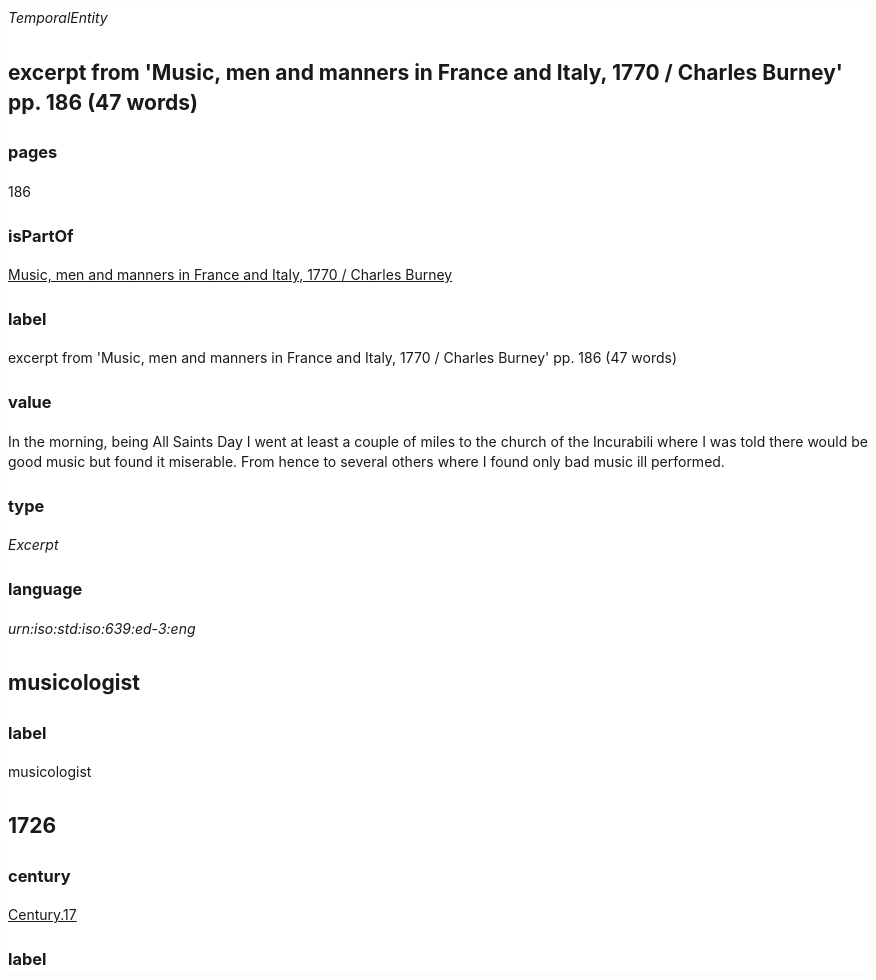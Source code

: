 
*TemporalEntity*

## excerpt from 'Music, men and manners in France and Italy, 1770 / Charles Burney' pp. 186 (47 words)

### pages


186

### isPartOf


[Music, men and manners in France and Italy, 1770 / Charles Burney](#Music-men-and-manners-in-France-and-Italy-1770-/-Charles-Burney)

### label


excerpt from 'Music, men and manners in France and Italy, 1770 / Charles Burney' pp. 186 (47 words)

### value


<p class="MsoNormal">In the morning, being All Saints Day I went at least a couple of miles to the church of the Incurabili where I was told there would be good music but found it miserable. From hence to several others where I found only bad music ill performed.</p>

### type


*Excerpt*

### language


*urn:iso:std:iso:639:ed-3:eng*

## musicologist

### label


musicologist

## 1726

### century


[Century.17](#Century.17)

### label
